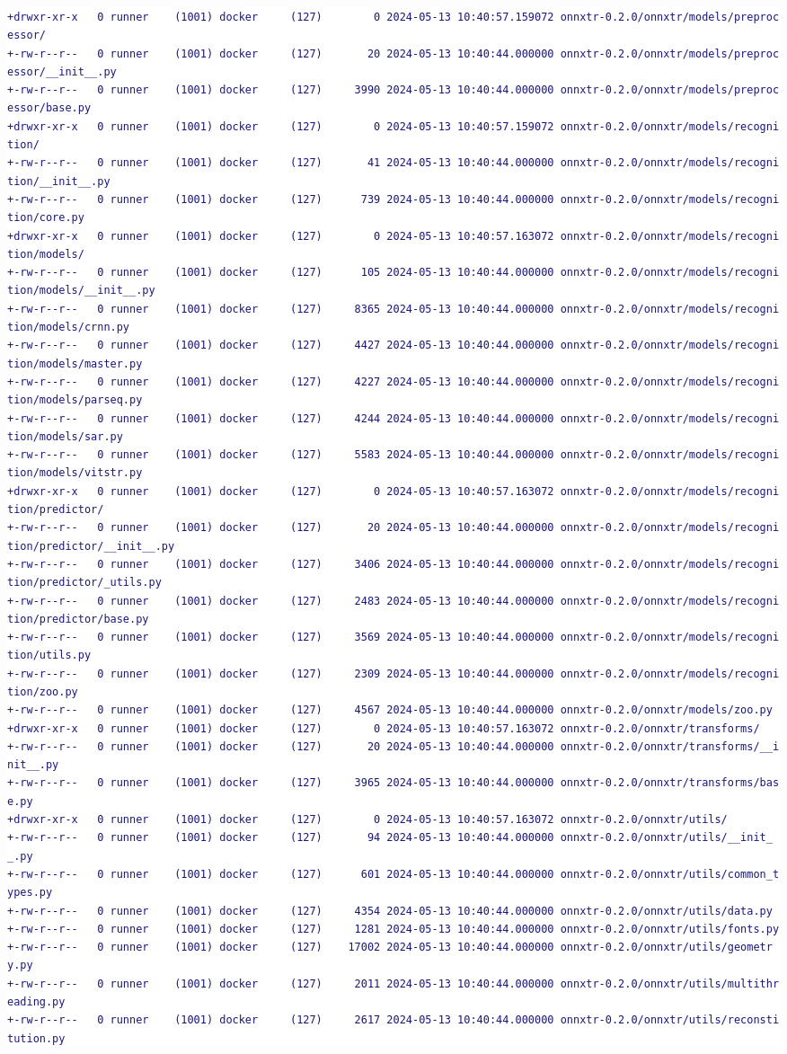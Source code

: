 ```diff
+drwxr-xr-x   0 runner    (1001) docker     (127)        0 2024-05-13 10:40:57.159072 onnxtr-0.2.0/onnxtr/models/preprocessor/
+-rw-r--r--   0 runner    (1001) docker     (127)       20 2024-05-13 10:40:44.000000 onnxtr-0.2.0/onnxtr/models/preprocessor/__init__.py
+-rw-r--r--   0 runner    (1001) docker     (127)     3990 2024-05-13 10:40:44.000000 onnxtr-0.2.0/onnxtr/models/preprocessor/base.py
+drwxr-xr-x   0 runner    (1001) docker     (127)        0 2024-05-13 10:40:57.159072 onnxtr-0.2.0/onnxtr/models/recognition/
+-rw-r--r--   0 runner    (1001) docker     (127)       41 2024-05-13 10:40:44.000000 onnxtr-0.2.0/onnxtr/models/recognition/__init__.py
+-rw-r--r--   0 runner    (1001) docker     (127)      739 2024-05-13 10:40:44.000000 onnxtr-0.2.0/onnxtr/models/recognition/core.py
+drwxr-xr-x   0 runner    (1001) docker     (127)        0 2024-05-13 10:40:57.163072 onnxtr-0.2.0/onnxtr/models/recognition/models/
+-rw-r--r--   0 runner    (1001) docker     (127)      105 2024-05-13 10:40:44.000000 onnxtr-0.2.0/onnxtr/models/recognition/models/__init__.py
+-rw-r--r--   0 runner    (1001) docker     (127)     8365 2024-05-13 10:40:44.000000 onnxtr-0.2.0/onnxtr/models/recognition/models/crnn.py
+-rw-r--r--   0 runner    (1001) docker     (127)     4427 2024-05-13 10:40:44.000000 onnxtr-0.2.0/onnxtr/models/recognition/models/master.py
+-rw-r--r--   0 runner    (1001) docker     (127)     4227 2024-05-13 10:40:44.000000 onnxtr-0.2.0/onnxtr/models/recognition/models/parseq.py
+-rw-r--r--   0 runner    (1001) docker     (127)     4244 2024-05-13 10:40:44.000000 onnxtr-0.2.0/onnxtr/models/recognition/models/sar.py
+-rw-r--r--   0 runner    (1001) docker     (127)     5583 2024-05-13 10:40:44.000000 onnxtr-0.2.0/onnxtr/models/recognition/models/vitstr.py
+drwxr-xr-x   0 runner    (1001) docker     (127)        0 2024-05-13 10:40:57.163072 onnxtr-0.2.0/onnxtr/models/recognition/predictor/
+-rw-r--r--   0 runner    (1001) docker     (127)       20 2024-05-13 10:40:44.000000 onnxtr-0.2.0/onnxtr/models/recognition/predictor/__init__.py
+-rw-r--r--   0 runner    (1001) docker     (127)     3406 2024-05-13 10:40:44.000000 onnxtr-0.2.0/onnxtr/models/recognition/predictor/_utils.py
+-rw-r--r--   0 runner    (1001) docker     (127)     2483 2024-05-13 10:40:44.000000 onnxtr-0.2.0/onnxtr/models/recognition/predictor/base.py
+-rw-r--r--   0 runner    (1001) docker     (127)     3569 2024-05-13 10:40:44.000000 onnxtr-0.2.0/onnxtr/models/recognition/utils.py
+-rw-r--r--   0 runner    (1001) docker     (127)     2309 2024-05-13 10:40:44.000000 onnxtr-0.2.0/onnxtr/models/recognition/zoo.py
+-rw-r--r--   0 runner    (1001) docker     (127)     4567 2024-05-13 10:40:44.000000 onnxtr-0.2.0/onnxtr/models/zoo.py
+drwxr-xr-x   0 runner    (1001) docker     (127)        0 2024-05-13 10:40:57.163072 onnxtr-0.2.0/onnxtr/transforms/
+-rw-r--r--   0 runner    (1001) docker     (127)       20 2024-05-13 10:40:44.000000 onnxtr-0.2.0/onnxtr/transforms/__init__.py
+-rw-r--r--   0 runner    (1001) docker     (127)     3965 2024-05-13 10:40:44.000000 onnxtr-0.2.0/onnxtr/transforms/base.py
+drwxr-xr-x   0 runner    (1001) docker     (127)        0 2024-05-13 10:40:57.163072 onnxtr-0.2.0/onnxtr/utils/
+-rw-r--r--   0 runner    (1001) docker     (127)       94 2024-05-13 10:40:44.000000 onnxtr-0.2.0/onnxtr/utils/__init__.py
+-rw-r--r--   0 runner    (1001) docker     (127)      601 2024-05-13 10:40:44.000000 onnxtr-0.2.0/onnxtr/utils/common_types.py
+-rw-r--r--   0 runner    (1001) docker     (127)     4354 2024-05-13 10:40:44.000000 onnxtr-0.2.0/onnxtr/utils/data.py
+-rw-r--r--   0 runner    (1001) docker     (127)     1281 2024-05-13 10:40:44.000000 onnxtr-0.2.0/onnxtr/utils/fonts.py
+-rw-r--r--   0 runner    (1001) docker     (127)    17002 2024-05-13 10:40:44.000000 onnxtr-0.2.0/onnxtr/utils/geometry.py
+-rw-r--r--   0 runner    (1001) docker     (127)     2011 2024-05-13 10:40:44.000000 onnxtr-0.2.0/onnxtr/utils/multithreading.py
+-rw-r--r--   0 runner    (1001) docker     (127)     2617 2024-05-13 10:40:44.000000 onnxtr-0.2.0/onnxtr/utils/reconstitution.py
```